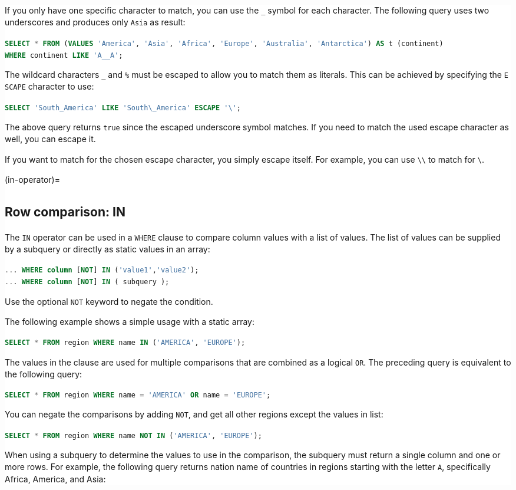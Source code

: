 If you only have one specific character to match, you can use the `_` symbol
for each character. The following query uses two underscores and produces only
`Asia` as result:

```sql
SELECT * FROM (VALUES 'America', 'Asia', 'Africa', 'Europe', 'Australia', 'Antarctica') AS t (continent)
WHERE continent LIKE 'A__A';
```

The wildcard characters `_` and `%` must be escaped to allow you to match
them as literals. This can be achieved by specifying the `ESCAPE` character to
use:

```sql
SELECT 'South_America' LIKE 'South\_America' ESCAPE '\';
```

The above query returns `true` since the escaped underscore symbol matches. If
you need to match the used escape character as well, you can escape it.

If you want to match for the chosen escape character, you simply escape itself.
For example, you can use `\\` to match for `\`.

(in-operator)=
## Row comparison: IN

The `IN` operator can be used in a `WHERE` clause to compare column values with 
a list of values. The list of values can be supplied by a subquery or directly 
as static values in an array:

```sql
... WHERE column [NOT] IN ('value1','value2');
... WHERE column [NOT] IN ( subquery );
```

Use the optional `NOT` keyword to negate the condition.

The following example shows a simple usage with a static array:

```sql
SELECT * FROM region WHERE name IN ('AMERICA', 'EUROPE');
```

The values in the clause are used for multiple comparisons that are combined as
a logical `OR`. The preceding query is equivalent to the following query:

```sql
SELECT * FROM region WHERE name = 'AMERICA' OR name = 'EUROPE';
```

You can negate the comparisons by adding `NOT`, and get all other regions
except the values in list:

```sql
SELECT * FROM region WHERE name NOT IN ('AMERICA', 'EUROPE');
```

When using a subquery to determine the values to use in the comparison, the
subquery must return a single column and one or more rows. For example, the
following query returns nation name of countries in regions starting with the
letter `A`, specifically Africa, America, and Asia:
